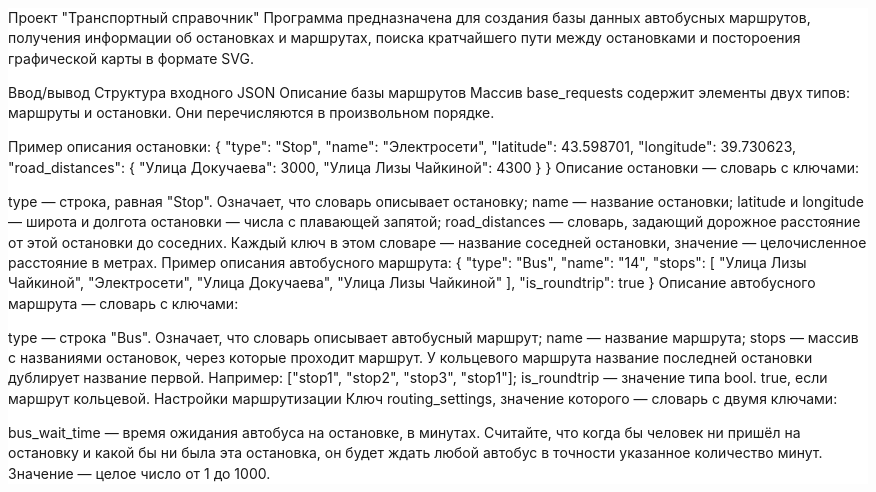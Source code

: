 Проект "Транспортный справочник"
Программа предназначена для создания базы данных автобусных маршрутов, получения информации об остановках и маршрутах, поиска кратчайшего пути между остановками и постороения графической карты в формате SVG.

Ввод/вывод
Структура входного JSON
Описание базы маршрутов
Массив base_requests содержит элементы двух типов: маршруты и остановки. Они перечисляются в произвольном порядке.

Пример описания остановки:
{
    "type": "Stop",
    "name": "Электросети",
    "latitude": 43.598701,
    "longitude": 39.730623,
    "road_distances": {
        "Улица Докучаева": 3000,
        "Улица Лизы Чайкиной": 4300
    }
}
Описание остановки — словарь с ключами:

type — строка, равная "Stop". Означает, что словарь описывает остановку;
name — название остановки;
latitude и longitude — широта и долгота остановки — числа с плавающей запятой;
road_distances — словарь, задающий дорожное расстояние от этой остановки до соседних. Каждый ключ в этом словаре — название соседней остановки, значение — целочисленное расстояние в метрах.
Пример описания автобусного маршрута:
{
    "type": "Bus",
    "name": "14",
    "stops": [
        "Улица Лизы Чайкиной",
        "Электросети",
        "Улица Докучаева",
        "Улица Лизы Чайкиной"
    ],
    "is_roundtrip": true
}
Описание автобусного маршрута — словарь с ключами:

type — строка "Bus". Означает, что словарь описывает автобусный маршрут;
name — название маршрута;
stops — массив с названиями остановок, через которые проходит маршрут. У кольцевого маршрута название последней остановки дублирует название первой. Например: ["stop1", "stop2", "stop3", "stop1"];
is_roundtrip — значение типа bool. true, если маршрут кольцевой.
Настройки маршрутизации
Ключ routing_settings, значение которого — словарь с двумя ключами:

bus_wait_time — время ожидания автобуса на остановке, в минутах. Считайте, что когда бы человек ни пришёл на остановку и какой бы ни была эта остановка, он будет ждать любой автобус в точности указанное количество минут. Значение — целое число от 1 до 1000.
